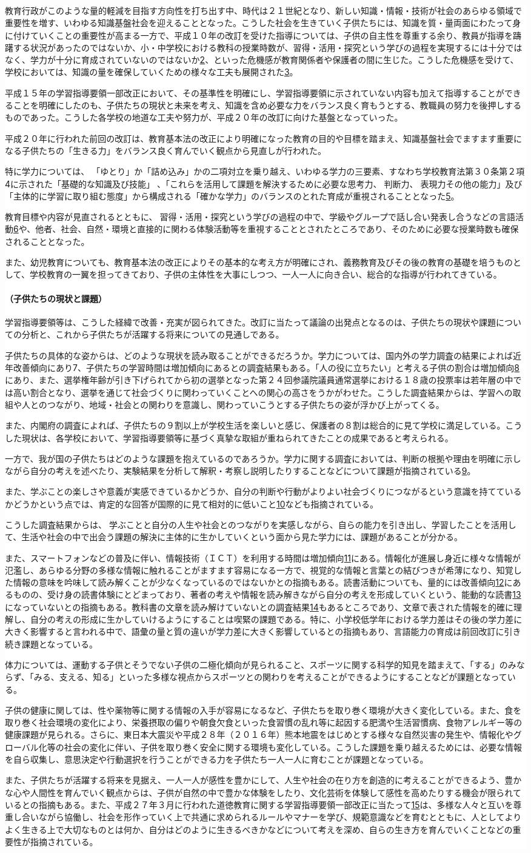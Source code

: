 教育行政がこのような量的軽減を目指す方向性を打ち出す中、時代は２１世紀となり、新しい知識・情報・技術が社会のあらゆる領域で重要性を増す、いわゆる知識基盤社会を迎えることとなった。こうした社会を生きていく子供たちには、知識を質・量両面にわたって身に付けていくことの重要性が高まる一方で、平成１０年の改訂を受けた指導については、子供の自主性を尊重する余り、教員が指導を躊躇する状況があったのではないか、小・中学校における教科の授業時数が、習得・活用・探究という学びの過程を実現するには十分ではなく、学力が十分に育成されていないのではないか[2](#2)、といった危機感が教育関係者や保護者の間に生じた。こうした危機感を受けて、学校においては、知識の量を確保していくための様々な工夫も展開された[3](#3)。

平成１５年の学習指導要領一部改正において、その基準性を明確にし、学習指導要領に示されていない内容も加えて指導することができることを明確にしたのも、子供たちの現状と未来を考え、知識を含め必要な力をバランス良く育もうとする、教職員の努力を後押しするものであった。こうした各学校の地道な工夫や努力が、平成２０年の改訂に向けた基盤となっていった。

平成２０年に行われた前回の改訂は、教育基本法の改正により明確になった教育の目的や目標を踏まえ、知識基盤社会でますます重要になる子供たちの「生きる力」をバランス良く育んでいく観点から見直しが行われた。

特に学力については、 「ゆとり」か「詰め込み」かの二項対立を乗り越え、いわゆる学力の三要素、すなわち学校教育法第３０条第２項4に示された「基礎的な知識及び技能」 、「これらを活用して課題を解決するために必要な思考力、 判断力、 表現力その他の能力」及び「主体的に学習に取り組む態度」から構成される「確かな学力」のバランスのとれた育成が重視されることとなった[5](#5)。

教育目標や内容が見直されるとともに、 習得・活用・探究という学びの過程の中で、学級やグループで話し合い発表し合うなどの言語活動[6](#6)や、他者、社会、自然・環境と直接的に関わる体験活動等を重視することとされたところであり、そのために必要な授業時数も確保されることとなった。

また、幼児教育についても、教育基本法の改正によりその基本的な考え方が明確にされ、義務教育及びその後の教育の基礎を培うものとして、学校教育の一翼を担ってきており、子供の主体性を大事にしつつ、一人一人に向き合い、総合的な指導が行われてきている。

#### （子供たちの現状と課題）

学習指導要領等は、こうした経緯で改善・充実が図られてきた。改訂に当たって議論の出発点となるのは、子供たちの現状や課題についての分析と、これから子供たちが活躍する将来についての見通しである。

子供たちの具体的な姿からは、どのような現状を読み取ることができるだろうか。学力については、国内外の学力調査の結果によれば近年改善傾向にあり7、子供たちの学習時間は増加傾向にあるとの調査結果もある。「人の役に立ちたい」と考える子供の割合は増加傾向[8](#8)にあり、また、選挙権年齢が引き下げられてから初の選挙となった第２４回参議院議員通常選挙における１８歳の投票率は若年層の中では高い割合となり、選挙を通じて社会づくりに関わっていくことへの関心の高さをうかがわせた。こうした調査結果からは、学習への取組や人とのつながり、地域・社会との関わりを意識し、関わっていこうとする子供たちの姿が浮かび上がってくる。

また、内閣府の調査によれば、子供たちの９割以上が学校生活を楽しいと感じ、保護者の８割は総合的に見て学校に満足している。こうした現状は、各学校において、学習指導要領等に基づく真摯な取組が重ねられてきたことの成果であると考えられる。

一方で、我が国の子供たちはどのような課題を抱えているのであろうか。学力に関する調査においては、判断の根拠や理由を明確に示しながら自分の考えを述べたり、実験結果を分析して解釈・考察し説明したりすることなどについて課題が指摘されている[9](#9)。

また、学ぶことの楽しさや意義が実感できているかどうか、自分の判断や行動がよりよい社会づくりにつながるという意識を持てているかどうかという点では、肯定的な回答が国際的に見て相対的に低いこと[10](#10)なども指摘されている。

こうした調査結果からは、 学ぶことと自分の人生や社会とのつながりを実感しながら、自らの能力を引き出し、学習したことを活用して、生活や社会の中で出会う課題の解決に主体的に生かしていくという面から見た学力には、課題があることが分かる。

また、スマートフォンなどの普及に伴い、情報技術（ＩＣＴ）を利用する時間は増加傾向[11](#11)にある。情報化が進展し身近に様々な情報が氾濫し、あらゆる分野の多様な情報に触れることがますます容易になる一方で、視覚的な情報と言葉との結びつきが希薄になり、知覚した情報の意味を吟味して読み解くことが少なくなっているのではないかとの指摘もある。読書活動についても、量的には改善傾向[12](#12)にあるものの、受け身の読書体験にとどまっており、著者の考えや情報を読み解きながら自分の考えを形成していくという、能動的な読書[13](#13)になっていないとの指摘もある。教科書の文章を読み解けていないとの調査結果[14](#14)もあるところであり、文章で表された情報を的確に理解し、自分の考えの形成に生かしていけるようにすることは喫緊の課題である。特に、小学校低学年における学力差はその後の学力差に大きく影響すると言われる中で、語彙の量と質の違いが学力差に大きく影響しているとの指摘もあり、言語能力の育成は前回改訂に引き続き課題となっている。

体力については、運動する子供とそうでない子供の二極化傾向が見られること、スポーツに関する科学的知見を踏まえて、「する」のみならず、「みる、支える、知る」といった多様な視点からスポーツとの関わりを考えることができるようにすることなどが課題となっている。

子供の健康に関しては、性や薬物等に関する情報の入手が容易になるなど、子供たちを取り巻く環境が大きく変化している。また、食を取り巻く社会環境の変化により、栄養摂取の偏りや朝食欠食といった食習慣の乱れ等に起因する肥満や生活習慣病、食物アレルギー等の健康課題が見られる。さらに、東日本大震災や平成２８年（２０１６年）熊本地震をはじめとする様々な自然災害の発生や、情報化やグローバル化等の社会の変化に伴い、子供を取り巻く安全に関する環境も変化している。こうした課題を乗り越えるためには、必要な情報を自ら収集し、意思決定や行動選択を行うことができる力を子供たち一人一人に育むことが課題となっている。

また、子供たちが活躍する将来を見据え、一人一人が感性を豊かにして、人生や社会の在り方を創造的に考えることができるよう、豊かな心や人間性を育んでいく観点からは、子供が自然の中で豊かな体験をしたり、文化芸術を体験して感性を高めたりする機会が限られているとの指摘もある。また、平成２７年３月に行われた道徳教育に関する学習指導要領一部改正に当たって[15](#15)は、多様な人々と互いを尊重し合いながら協働し、社会を形作っていく上で共通に求められるルールやマナーを学び、規範意識などを育むとともに、人としてよりよく生きる上で大切なものとは何か、自分はどのように生きるべきかなどについて考えを深め、自らの生き方を育んでいくことなどの重要性が指摘されている。
